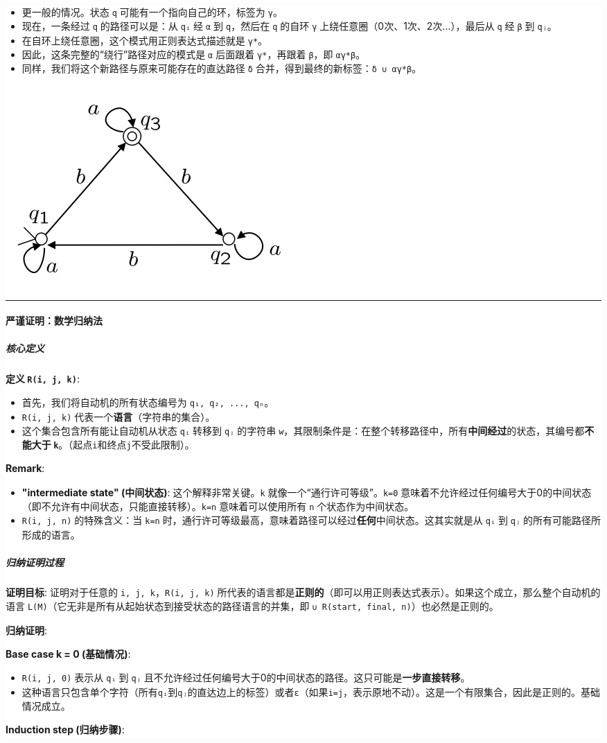 * 更一般的情况。状态 `q` 可能有一个指向自己的环，标签为 `γ`。
* 现在，一条经过 `q` 的路径可以是：从 `qᵢ` 经 `α` 到 `q`，然后在 `q` 的自环 `γ` 上绕任意圈（0次、1次、2次...），最后从 `q` 经 `β` 到 `qⱼ`。
* 在自环上绕任意圈，这个模式用正则表达式描述就是 `γ*`。
* 因此，这条完整的“绕行”路径对应的模式是 `α` 后面跟着 `γ*`，再跟着 `β`，即 `αγ*β`。
* 同样，我们将这个新路径与原来可能存在的直达路径 `δ` 合并，得到最终的新标签：`δ ∪ αγ*β`。

![img](./assets/2-18.png)

---

#### 严谨证明：数学归纳法

##### 核心定义

**定义 `R(i, j, k)`**:

* 首先，我们将自动机的所有状态编号为 `q₁, q₂, ..., qₙ`。
* `R(i, j, k)` 代表一个**语言**（字符串的集合）。
* 这个集合包含所有能让自动机从状态 `qᵢ` 转移到 `qⱼ` 的字符串 `w`，其限制条件是：在整个转移路径中，所有**中间经过**的状态，其编号都**不能大于 `k`**。（起点`i`和终点`j`不受此限制）。

**Remark**:

* **"intermediate state" (中间状态)**: 这个解释非常关键。`k` 就像一个“通行许可等级”。`k=0` 意味着不允许经过任何编号大于0的中间状态（即不允许有中间状态，只能直接转移）。`k=n` 意味着可以使用所有 `n` 个状态作为中间状态。
* `R(i, j, n)` 的特殊含义：当 `k=n` 时，通行许可等级最高，意味着路径可以经过**任何**中间状态。这其实就是从 `qᵢ` 到 `qⱼ` 的所有可能路径所形成的语言。

##### 归纳证明过程

**证明目标**: 证明对于任意的 `i, j, k`，`R(i, j, k)` 所代表的语言都是**正则的**（即可以用正则表达式表示）。如果这个成立，那么整个自动机的语言 `L(M)`（它无非是所有从起始状态到接受状态的路径语言的并集，即 `∪ R(start, final, n)`）也必然是正则的。

**归纳证明**:

**Base case k = 0 (基础情况)**:

* `R(i, j, 0)` 表示从 `qᵢ` 到 `qⱼ` 且不允许经过任何编号大于0的中间状态的路径。这只可能是**一步直接转移**。
* 这种语言只包含单个字符（所有`qᵢ`到`qⱼ`的直达边上的标签）或者`ε`（如果`i=j`，表示原地不动）。这是一个有限集合，因此是正则的。基础情况成立。

**Induction step (归纳步骤)**:
